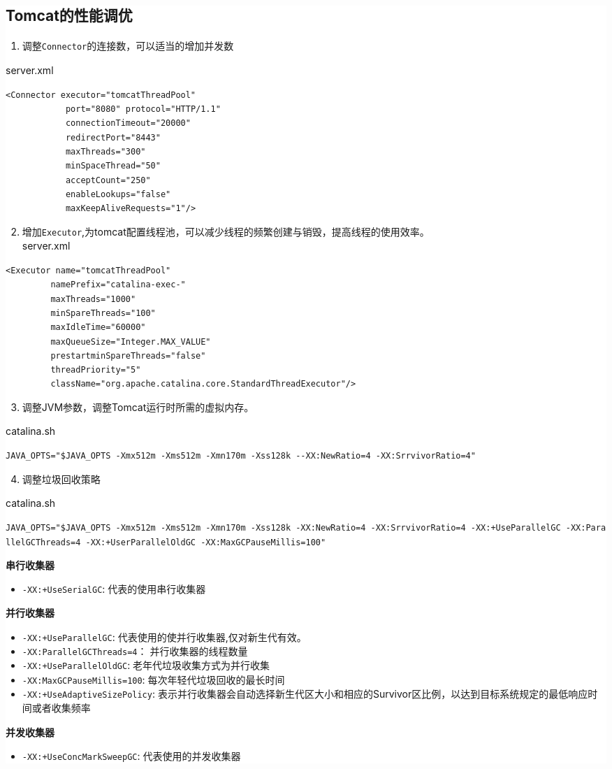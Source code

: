 ## Tomcat的性能调优

1. 调整`Connector`的连接数，可以适当的增加并发数

server.xml
```
<Connector executor="tomcatThreadPool"
            port="8080" protocol="HTTP/1.1"
            connectionTimeout="20000"
            redirectPort="8443" 
            maxThreads="300"
            minSpaceThread="50"
            acceptCount="250"
            enableLookups="false"
            maxKeepAliveRequests="1"/>
```
2. 增加`Executor`,为tomcat配置线程池，可以减少线程的频繁创建与销毁，提高线程的使用效率。  
server.xml
```
<Executor name="tomcatThreadPool"   
         namePrefix="catalina-exec-"   
         maxThreads="1000"   
         minSpareThreads="100"  
         maxIdleTime="60000"  
         maxQueueSize="Integer.MAX_VALUE"  
         prestartminSpareThreads="false"  
         threadPriority="5"  
         className="org.apache.catalina.core.StandardThreadExecutor"/>
```
3. 调整JVM参数，调整Tomcat运行时所需的虚拟内存。

catalina.sh
```
JAVA_OPTS="$JAVA_OPTS -Xmx512m -Xms512m -Xmn170m -Xss128k --XX:NewRatio=4 -XX:SrrvivorRatio=4"
```
4. 调整垃圾回收策略

catalina.sh
```
JAVA_OPTS="$JAVA_OPTS -Xmx512m -Xms512m -Xmn170m -Xss128k -XX:NewRatio=4 -XX:SrrvivorRatio=4 -XX:+UseParallelGC -XX:ParallelGCThreads=4 -XX:+UserParallelOldGC -XX:MaxGCPauseMillis=100"
```
**串行收集器**
- `-XX:+UseSerialGC`: 代表的使用串行收集器

**并行收集器**
- `-XX:+UseParallelGC`: 代表使用的使并行收集器,仅对新生代有效。
- `-XX:ParallelGCThreads=4`： 并行收集器的线程数量
- `-XX:+UseParallelOldGC`: 老年代垃圾收集方式为并行收集
- `-XX:MaxGCPauseMillis=100`: 每次年轻代垃圾回收的最长时间
- `-XX:+UseAdaptiveSizePolicy`: 表示并行收集器会自动选择新生代区大小和相应的Survivor区比例，以达到目标系统规定的最低响应时间或者收集频率

**并发收集器**
- `-XX:+UseConcMarkSweepGC`: 代表使用的并发收集器
